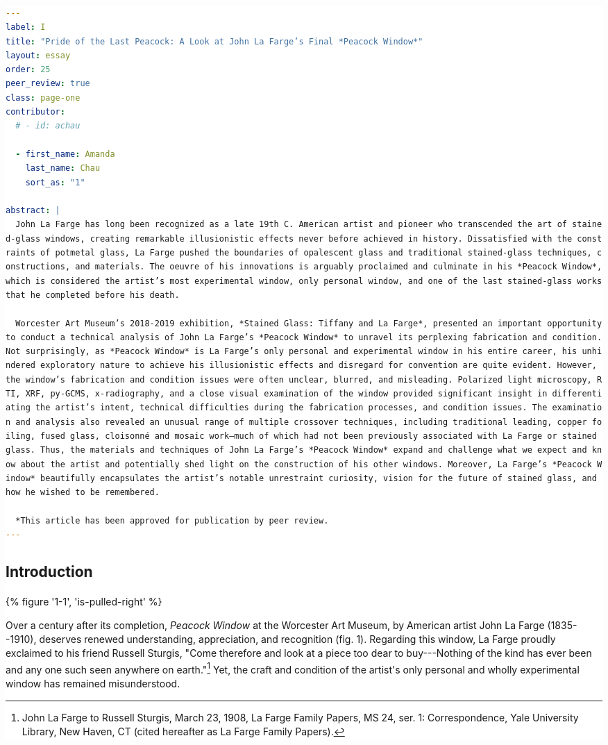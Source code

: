```yaml
---
label: I
title: "Pride of the Last Peacock: A Look at John La Farge’s Final *Peacock Window*"
layout: essay
order: 25
peer_review: true
class: page-one
contributor:
  # - id: achau

  - first_name: Amanda
    last_name: Chau
    sort_as: "1"

abstract: |
  John La Farge has long been recognized as a late 19th C. American artist and pioneer who transcended the art of stained-glass windows, creating remarkable illusionistic effects never before achieved in history. Dissatisfied with the constraints of potmetal glass, La Farge pushed the boundaries of opalescent glass and traditional stained-glass techniques, constructions, and materials. The oeuvre of his innovations is arguably proclaimed and culminate in his *Peacock Window*, which is considered the artist’s most experimental window, only personal window, and one of the last stained-glass works that he completed before his death.

  Worcester Art Museum’s 2018-2019 exhibition, *Stained Glass: Tiffany and La Farge*, presented an important opportunity to conduct a technical analysis of John La Farge’s *Peacock Window* to unravel its perplexing fabrication and condition. Not surprisingly, as *Peacock Window* is La Farge’s only personal and experimental window in his entire career, his unhindered exploratory nature to achieve his illusionistic effects and disregard for convention are quite evident. However, the window’s fabrication and condition issues were often unclear, blurred, and misleading. Polarized light microscopy, RTI, XRF, py-GCMS, x-radiography, and a close visual examination of the window provided significant insight in differentiating the artist’s intent, technical difficulties during the fabrication processes, and condition issues. The examination and analysis also revealed an unusual range of multiple crossover techniques, including traditional leading, copper foiling, fused glass, cloisonné and mosaic work—much of which had not been previously associated with La Farge or stained glass. Thus, the materials and techniques of John La Farge’s *Peacock Window* expand and challenge what we expect and know about the artist and potentially shed light on the construction of his other windows. Moreover, La Farge’s *Peacock Window* beautifully encapsulates the artist’s notable unrestraint curiosity, vision for the future of stained glass, and how he wished to be remembered.

  *This article has been approved for publication by peer review.
---
```



## Introduction

{% figure '1-1', 'is-pulled-right'  %}

Over a century after its completion, *Peacock Window* at the Worcester Art Museum, by American artist John La Farge (1835--1910), deserves renewed understanding, appreciation, and recognition (fig. 1). Regarding this window, La Farge proudly exclaimed to his friend Russell Sturgis, "Come therefore and look at a piece too dear to buy---Nothing of the kind has ever been and any one such seen anywhere on earth."[^1] Yet, the craft and condition of the artist's only personal and wholly experimental window has remained misunderstood.


[^1]: John La Farge to Russell Sturgis, March 23, 1908, La Farge Family Papers, MS 24, ser. 1: Correspondence, Yale University Library, New Haven, CT (cited hereafter as La Farge Family Papers).
[^2]: The exhibition aimed to highlight the artistic innovations and historical significance of stained glass in America, focusing on the works of Louis Comfort Tiffany and John La Farge. The museum's own *Peacock Window* was selected for inclusion, providing a rare opportunity for the conservation lab to closely examine its condition, which had become increasingly questionable over time. After obtaining a greater understanding of the window, specialized lighting was employed in its display, in order to display its illusionistic effects in their full richness.
[^3]: J[ulie L. Sloan and James L. Yarnall, "Art of an Opaline Mind: The Stained Glass of John La Farge," *American Art Journal* 24, nos. 1/2 (1992): 32--33.]{.mark}
[^4]: Located in Museum Villa Stuck, Munich.
[^5]: John La Farge to Henry Adams, November 19, 1907, La Farge Family Papers.
[^6]: Sloan and Yarnall, "Art of an Opaline Mind," 32--33.
[^7]: *Peacock Window* at the Worcester Art Museum features a design and color palette that is darker and moodier compared to other peacock-themed windows by the same artist, such as *Peacocks and Peonies II* at the Smithsonian Institution. See "Peacocks and Peonies II," Smithsonian American Art Museum, accessed October 28, 2024, https://americanart.si.edu/artwork/peacocks-and-peonies-ii-14199.
[^8]: See Victoria and Albert Museum, "Stained Glass: An Introduction," accessed May 10, 2024, https://www.vam.ac.uk/articles/stained-glass-an-introduction.
[^9]: John La Farge, *The American Art of Glass* (New York: J. J. Little, 1893), 13.
[^10]: Paint samples were analyzed by Rebecca Ploeger, conservation scientist, SUNY Buffalo State University, Buffalo, New York, October 18, 2017, using Py-GC-MS.
[^11]: Kenyon Cox, "Two Specimens of La Farge's Art in Glass," *The Burlington Magazine for Connoisseurs* 13, no. 63 (1908): 185.
[^12]: Ocelli are iridescent eye-like patterns at the end of a male peacock's train feathers; they have a dark black and purple center surrounded by rings of blue, green, and gold.
[^13]: [Sloan and Yarnall, "Art of an Opaline Mind," 19.]{.mark}
[^14]: La Farge to Adams, November 19, 1907.
[^15]: [Sloan and Yarnall, "Art of an Opaline Mind," 24.]{.mark}
[^16]: Edith Crouch, *Tiffany Studios' Techniques: Inspiration for Today's Artists* (Atglen: Schiffer, 2011), 302.
[^17]: [Sloan and Yarnall, "Art of an Opaline Mind," 8.]{.mark}
[^18]: Grozed edges are chamfered edges that result from shaping stained glass.
[^19]: Lead came has an H-shaped cross-section into which flat glass is slotted. The center part is called the heart, and the perpendicular lengths that slightly cover and hold the flat glass are referred to as flanges.
[^20]: A lead strap is a strip of lead, such as the flange of a lead came, that visually covers a gap to block transmitted light but does not interlock the glass pieces.
[^21]: While copper foil is used in stained-glass repairs, the locations of the specified copper foil were not characteristic of repairs. There are no breaks in the lead or around the perimeter of adjacent glass that would suggest reasons for or evidence of copper foil repairs. Furthermore, previous condition records do not report treatment in the noted areas, and there is no visible evidence that the lead network had been accessed and altered. Loose foil along the heart of the lead also did not have any adhesive residue that could suggest more-modern intervention.
[^22]: J. Dudley Richards to Philip J. Gentner, director, Worcester Art Museum, April 1, 1910, Worcester Art Museum Archives, Worcester, MA.
[^23]: La Farge to Adams, November 19, 1907.
[^24]: John La Farge to Russell Sturgis, March 23, 1908, La Farge Family Papers.
[^25]: Julie L. Sloan and James L. Yarnall, "John La Farge's Patent for the American Opalescent Window," *Journal of Stained Glass* 28 (2004): 41--42.
[^26]: John La Farge to Bancel La Farge, August 30, 1901, La Farge Family Papers.
[^27]: James L. Yarnall, *John La Farge: A Biographical and Critical Study* (New York: Ashgate, 2012), 255.
[^28]: Yarnall, 255.
[^29]: Kenyon Cox, "Two Specimens of La Farge's Art in Glass," *The Burlington Magazine for Connoisseurs* 13, no. 63 (1908): 185.
[^30]: Yarnall, *John La Farge*, 255.
[^31]: Grace Edith Barnes to Daniel Merriran, March 24, 1908, Worcester Art Museum Archives.